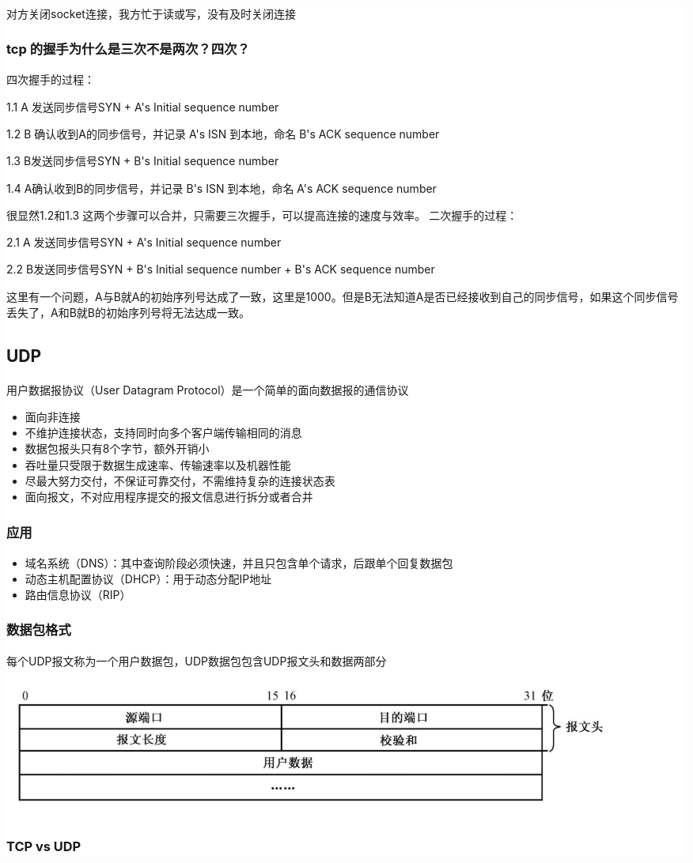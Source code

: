 对方关闭socket连接，我方忙于读或写，没有及时关闭连接

###  tcp 的握手为什么是三次不是两次？四次？

  四次握手的过程：

1.1 A 发送同步信号SYN + A's Initial sequence number 

1.2 B 确认收到A的同步信号，并记录 A's ISN 到本地，命名 B's ACK sequence number

1.3 B发送同步信号SYN + B's Initial sequence number 

1.4 A确认收到B的同步信号，并记录 B's ISN 到本地，命名 A's ACK sequence number

很显然1.2和1.3 这两个步骤可以合并，只需要三次握手，可以提高连接的速度与效率。
二次握手的过程：

2.1 A 发送同步信号SYN + A's Initial sequence number 

2.2 B发送同步信号SYN + B's Initial sequence number + B's ACK sequence number

这里有一个问题，A与B就A的初始序列号达成了一致，这里是1000。但是B无法知道A是否已经接收到自己的同步信号，如果这个同步信号丢失了，A和B就B的初始序列号将无法达成一致。


## UDP

用户数据报协议（User Datagram Protocol）是一个简单的面向数据报的通信协议

* 面向非连接
* 不维护连接状态，支持同时向多个客户端传输相同的消息
* 数据包报头只有8个字节，额外开销小
* 吞吐量只受限于数据生成速率、传输速率以及机器性能
* 尽最大努力交付，不保证可靠交付，不需维持复杂的连接状态表
* 面向报文，不对应用程序提交的报文信息进行拆分或者合并

### 应用

* 域名系统（DNS）：其中查询阶段必须快速，并且只包含单个请求，后跟单个回复数据包
* 动态主机配置协议（DHCP）：用于动态分配IP地址
* 路由信息协议（RIP）

### 数据包格式

每个UDP报文称为一个用户数据包，UDP数据包包含UDP报文头和数据两部分

![](../操作系统/pic/UDP.png)

### TCP vs UDP
